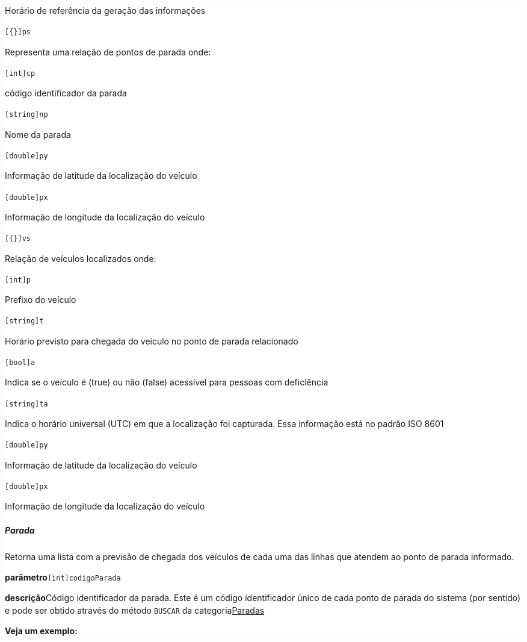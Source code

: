 Horário de referência da geração das informações

`[{}]ps`

Representa uma relação de pontos de parada onde:

`[int]cp`

código identificador da parada

`[string]np`

Nome da parada

`[double]py`

Informação de latitude da localização do veículo

`[double]px`

Informação de longitude da localização do veículo

`[{}]vs`

Relação de veículos localizados onde:

`[int]p`

Prefixo do veículo

`[string]t`

Horário previsto para chegada do veículo no ponto de parada relacionado

`[bool]a`

Indica se o veículo é (true) ou não (false) acessível para pessoas com deficiência

`[string]ta`

Indica o horário universal (UTC) em que a localização foi capturada. Essa informação está no padrão ISO 8601

`[double]py`

Informação de latitude da localização do veículo

`[double]px`

Informação de longitude da localização do veículo

##### Parada

Retorna uma lista com a previsão de chegada dos veículos
de cada uma das linhas que atendem ao ponto de parada informado.

**parâmetro**`[int]codigoParada`

**descrição**Código identificador da parada. Este é um código
identificador único de cada ponto de parada do sistema (por sentido) e
pode ser obtido através do método
`BUSCAR` da categoria[Paradas](#docApi-paradas)

**Veja um exemplo:**
